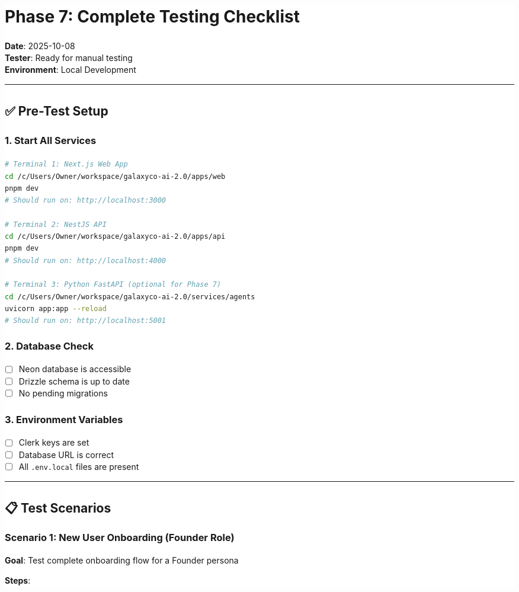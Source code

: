 # Phase 7: Complete Testing Checklist

**Date**: 2025-10-08  
**Tester**: Ready for manual testing  
**Environment**: Local Development

---

## ✅ Pre-Test Setup

### 1. Start All Services

```bash
# Terminal 1: Next.js Web App
cd /c/Users/Owner/workspace/galaxyco-ai-2.0/apps/web
pnpm dev
# Should run on: http://localhost:3000

# Terminal 2: NestJS API
cd /c/Users/Owner/workspace/galaxyco-ai-2.0/apps/api
pnpm dev
# Should run on: http://localhost:4000

# Terminal 3: Python FastAPI (optional for Phase 7)
cd /c/Users/Owner/workspace/galaxyco-ai-2.0/services/agents
uvicorn app:app --reload
# Should run on: http://localhost:5001
```

### 2. Database Check

- [ ] Neon database is accessible
- [ ] Drizzle schema is up to date
- [ ] No pending migrations

### 3. Environment Variables

- [ ] Clerk keys are set
- [ ] Database URL is correct
- [ ] All `.env.local` files are present

---

## 📋 Test Scenarios

### Scenario 1: New User Onboarding (Founder Role)

**Goal**: Test complete onboarding flow for a Founder persona

**Steps**:
